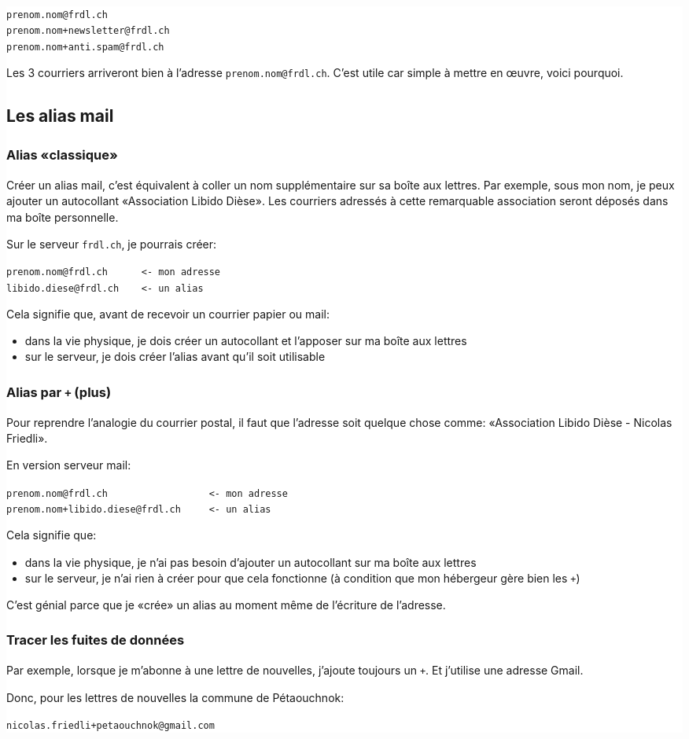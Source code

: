 ```
prenom.nom@frdl.ch
prenom.nom+newsletter@frdl.ch
prenom.nom+anti.spam@frdl.ch
```

Les 3 courriers arriveront bien à l’adresse `prenom.nom@frdl.ch`.
C’est utile car simple à mettre en œuvre, voici pourquoi.

## Les alias mail

### Alias «classique»

Créer un alias mail, c’est équivalent à coller un nom supplémentaire sur sa boîte aux lettres.
Par exemple, sous mon nom, je peux ajouter un autocollant «Association Libido Dièse».
Les courriers adressés à cette remarquable association seront déposés dans ma boîte personnelle.

Sur le serveur `frdl.ch`, je pourrais créer:

```
prenom.nom@frdl.ch      <- mon adresse
libido.diese@frdl.ch    <- un alias
```
Cela signifie que, avant de recevoir un courrier papier ou mail:

- dans la vie physique, je dois créer un autocollant et l’apposer sur ma boîte aux lettres
- sur le serveur, je dois créer l’alias avant qu’il soit utilisable

### Alias par `+` (plus)

Pour reprendre l’analogie du courrier postal, il faut que l’adresse soit quelque chose comme: «Association Libido Dièse - Nicolas Friedli».

En version serveur mail:

```
prenom.nom@frdl.ch                  <- mon adresse
prenom.nom+libido.diese@frdl.ch     <- un alias
```

Cela signifie que:

- dans la vie physique, je n’ai pas besoin d’ajouter un autocollant sur ma boîte aux lettres
- sur le serveur, je n’ai rien à créer pour que cela fonctionne (à condition que mon hébergeur gère bien les `+`)

C’est génial parce que je «crée» un alias au moment même de l’écriture de l’adresse.

### Tracer les fuites de données

Par exemple, lorsque je m’abonne à une lettre de nouvelles, j’ajoute toujours un `+`.
Et j’utilise une adresse Gmail.

Donc, pour les lettres de nouvelles la commune de Pétaouchnok:

```
nicolas.friedli+petaouchnok@gmail.com
```
